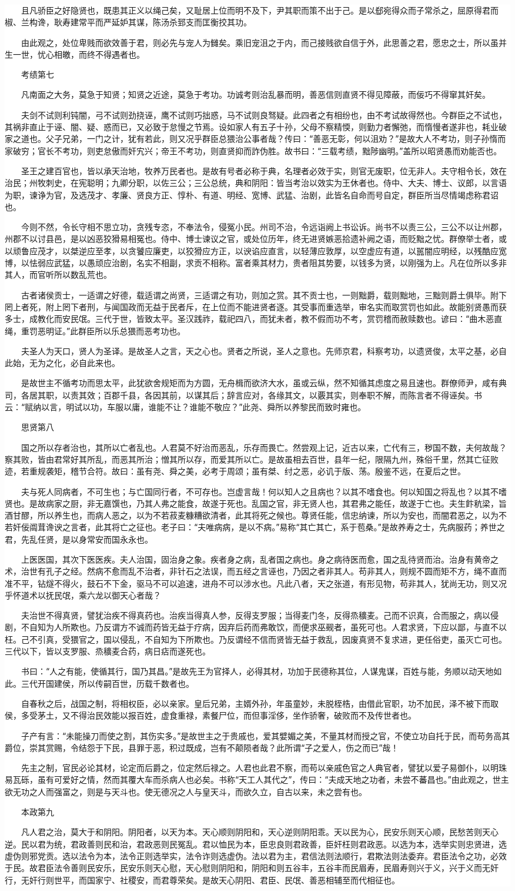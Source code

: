 　　且凡骄臣之好隐贤也，既患其正义以绳己矣，又耻居上位而明不及下，尹其职而策不出于己。是以郄宛得众而子常杀之，屈原得君而椒、兰构谗，耿寿建常平而严延妒其谋，陈汤杀郅支而匡衡挍其功。

　　由此观之，处位卑贱而欲效善于君，则必先与宠人为雠矣。乘旧宠沮之于内，而己接贱欲自信于外，此思善之君，愿忠之士，所以虽并生一世，忧心相皦，而终不得遇者也。

　　考绩第七

　　凡南面之大务，莫急于知贤；知贤之近途，莫急于考功。功诚考则治乱暴而明，善恶信则直贤不得见障蔽，而佞巧不得窜其奸矣。

　　夫剑不试则利钝闇，弓不试则劲挠诬，鹰不试则巧拙惑，马不试则良驽疑。此四者之有相纷也，由不考试故得然也。今群臣之不试也，其祸非直止于诬、闇、疑、惑而已，又必致于怠慢之节焉。设如家人有五子十孙，父母不察精愞，则勤力者懈弛，而惰慢者遂非也，耗业破家之道也。父子兄弟，一门之计，犹有若此，则又况乎群臣总猥治公事者哉？传曰：“善恶无彰，何以沮劝？”是故大人不考功，则子孙惰而家破穷；官长不考功，则吏怠傲而奸宄兴；帝王不考功，则直贤抑而詐伪胜。故书曰：“三载考绩，黜陟幽明。”盖所以昭贤愚而劝能否也。

　　圣王之建百官也，皆以承天治地，牧养万民者也。是故有号者必称于典，名理者必效于实，则官无废职，位无非人。夫守相令长，效在治民；州牧刺史，在宪聪明；九卿分职，以佐三公；三公总统，典和阴阳：皆当考治以效实为王休者也。侍中、大夫、博士、议郎，以言语为职，谏诤为官，及选茂才、孝廉、贤良方正、惇朴、有道、明经、宽博、武猛、治剧，此皆名自命而号自定，群臣所当尽情竭虑称君诏也。

　　今则不然，令长守相不思立功，贪残专恣，不奉法令，侵冤小民。州司不治，令远诣阙上书讼诉。尚书不以责三公，三公不以让州郡，州郡不以讨县邑，是以凶恶狡猾易相冤也。侍中、博士谏议之官，或处位历年，终无进贤嫉恶拾遗补阙之语，而贬黜之忧。群僚举士者，或以顽鲁应茂才，以桀逆应至孝，以贪饕应廉吏，以狡猾应方正，以谀谄应直言，以轻薄应敦厚，以空虚应有道，以嚚闇应明经，以残酷应宽博，以怯弱应武猛，以愚顽应治剧，名实不相副，求贡不相称。富者乘其材力，贵者阻其势要，以钱多为贤，以刚强为上。凡在位所以多非其人，而官听所以数乱荒也。

　　古者诸侯贡士，一适谓之好德，载适谓之尚贤，三适谓之有功，则加之赏。其不贡士也，一则黜爵，载则黜地，三黜则爵土俱毕。附下罔上者死，附上罔下者刑，与闻国政而无益于民者斥，在上位而不能进贤者逐。其受事而重选举，审名实而取赏罚也如此。故能别贤愚而获多士，成教化而安民氓。三代于世，皆致太平。圣汉践祚，载祀四八，而犹未者，教不假而功不考，赏罚稽而赦赎数也。谚曰：“曲木恶直绳，重罚恶明证。”此群臣所以乐总猥而恶考功也。

　　夫圣人为天口，贤人为圣译。是故圣人之言，天之心也。贤者之所说，圣人之意也。先师京君，科察考功，以遗贤俊，太平之基，必自此始，无为之化，必自此来也。

　　是故世主不循考功而思太平，此犹欲舍规矩而为方圆，无舟楫而欲济大水，虽或云纵，然不知循其虑度之易且速也。群僚师尹，咸有典司，各居其职，以责其效；百郡千县，各因其前，以谋其后；辞言应对，各缘其文，以覈其实，则奉职不解，而陈言者不得诬矣。书云：“赋纳以言，明试以功，车服以庸，谁能不让？谁能不敬应？”此尧、舜所以养黎民而致时雍也。

　　思贤第八

　　国之所以存者治也，其所以亡者乱也。人君莫不好治而恶乱，乐存而畏亡。然尝观上记，近古以来，亡代有三，秽国不数，夫何故哉？察其败，皆由君常好其所乱，而恶其所治；憎其所以存，而爱其所以亡。是故虽相去百世，县年一纪，限隔九州，殊俗千里，然其亡征败迹，若重规袭矩，稽节合符。故曰：虽有尧、舜之美，必考于周颂；虽有桀、纣之恶，必讥于版、荡。殷鉴不远，在夏后之世。

　　夫与死人同病者，不可生也；与亡国同行者，不可存也。岂虚言哉！何以知人之且病也？以其不嗜食也。何以知国之将乱也？以其不嗜贤也。是故病家之厨，非无嘉馔也，乃其人弗之能食，故遂于死也。乱国之官，非无贤人也，其君弗之能任，故遂于亡也。夫生飰秔梁，旨酒甘醪，所以养生也，而病人恶之，以为不若菽麦糠糟欲清者，此其将死之候也。尊贤任能，信忠纳谏，所以为安也，而闇君恶之，以为不若奸佞阘茸谗谀之言者，此其将亡之征也。老子曰：“夫唯病病，是以不病。”易称“其亡其亡，系于苞桑。”是故养寿之士，先病服药；养世之君，先乱任贤，是以身常安而国永永也。

　　上医医国，其次下医医疾。夫人治国，固治身之象。疾者身之病，乱者国之病也。身之病待医而愈，国之乱待贤而治。治身有黄帝之术，治世有孔子之经。然病不愈而乱不治者，非针石之法误，而五经之言诬也，乃因之者非其人。苟非其人，则规不圆而矩不方，绳不直而准不平，钻燧不得火，鼓石不下金，驱马不可以追速，进舟不可以涉水也。凡此八者，天之张道，有形见物，苟非其人，犹尚无功，则又况乎怀道术以抚民氓，乘六龙以御天心者哉？

　　夫治世不得真贤，譬犹治疾不得真药也。治疾当得真人参，反得支罗服；当得麦门冬，反得烝穬麦。己而不识真，合而服之，病以侵剧，不自知为人所欺也。乃反谓方不诚而药皆无益于疗病，因弃后药而弗敢饮，而便求巫觋者，虽死可也。人君求贤，下应以鄙，与直不以枉。己不引真，受猥官之，国以侵乱，不自知为下所欺也。乃反谓经不信而贤皆无益于救乱，因废真贤不复求进，更任俗吏，虽灭亡可也。三代以下，皆以支罗服、烝穬麦合药，病日痁而遂死也。

　　书曰：“人之有能，使循其行，国乃其昌。”是故先王为官择人，必得其材，功加于民德称其位，人谋鬼谋，百姓与能，务顺以动天地如此。三代开国建侯，所以传嗣百世，历载千数者也。

　　自春秋之后，战国之制，将相权臣，必以亲家。皇后兄弟，主婿外孙，年虽童妙，未脱桎梏，由借此官职，功不加民，泽不被下而取侯，多受茅土，又不得治民效能以报百姓，虚食重禄，素餐尸位，而但事淫侈，坐作骄奢，破败而不及传世者也。

　　子产有言：“未能操刀而使之割，其伤实多。”是故世主之于贵戚也，爱其嬖媚之美，不量其材而授之官，不使立功自托于民，而苟务高其爵位，崇其赏赐，令结怨于下民，县罪于恶，积过既成，岂有不颠陨者哉？此所谓“子之爱人，伤之而已”哉！

　　先主之制，官民必论其材，论定而后爵之，位定然后禄之。人君也此君不察，而苟以亲戚色官之人典官者，譬犹以爱子易御仆，以明珠易瓦砾，虽有可爱好之情，然而其覆大车而杀病人也必矣。书称“天工人其代之”，传曰：“夫成天地之功者，未尝不蕃昌也。”由此观之，世主欲无功之人而强富之，则是与天斗也。使无德况之人与皇天斗，而欲久立，自古以来，未之尝有也。

　　本政第九

　　凡人君之治，莫大于和阴阳。阴阳者，以天为本。天心顺则阴阳和，天心逆则阴阳乖。天以民为心，民安乐则天心顺，民愁苦则天心逆。民以君为统，君政善则民和治，君政恶则民冤乱。君以恤民为本，臣忠良则君政善，臣奸枉则君政恶。以选为本，选举实则忠贤进，选虚伪则邪党贡。选以法令为本，法令正则选举实，法令诈则选虚伪。法以君为主，君信法则法顺行，君欺法则法委弃。君臣法令之功，必效于民。故君臣法令善则民安乐，民安乐则天心慰，天心慰则阴阳和，阴阳和则五谷丰，五谷丰而民眉寿，民眉寿则兴于义，兴于义而无奸行，无奸行则世平，而国家宁、社稷安，而君尊荣矣。是故天心阴阳、君臣、民氓、善恶相辅至而代相征也。
